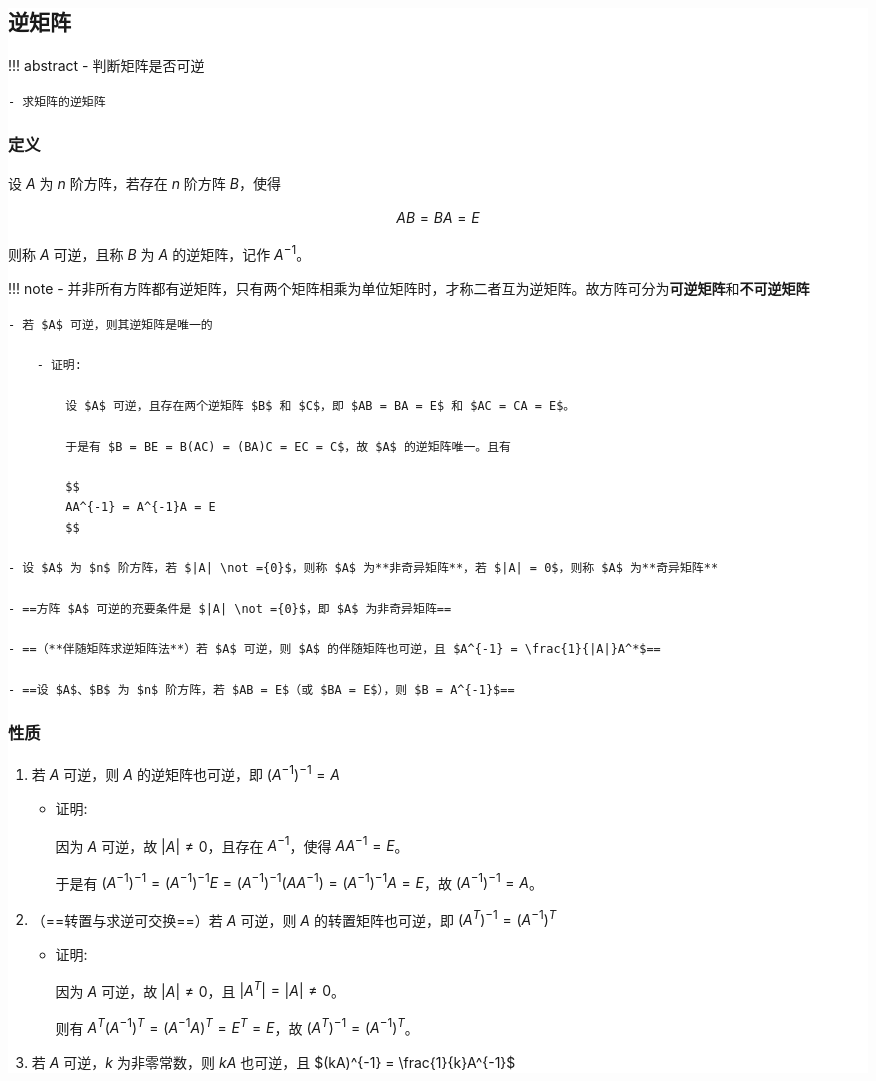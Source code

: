 ## 逆矩阵

!!! abstract
    - 判断矩阵是否可逆

    - 求矩阵的逆矩阵

### 定义

设 $A$ 为 $n$ 阶方阵，若存在 $n$ 阶方阵 $B$，使得 

$$
AB = BA = E
$$

则称 $A$ 可逆，且称 $B$ 为 $A$ 的逆矩阵，记作 $A^{-1}$。

!!! note
    - 并非所有方阵都有逆矩阵，只有两个矩阵相乘为单位矩阵时，才称二者互为逆矩阵。故方阵可分为**可逆矩阵**和**不可逆矩阵**

    - 若 $A$ 可逆，则其逆矩阵是唯一的

        - 证明:

            设 $A$ 可逆，且存在两个逆矩阵 $B$ 和 $C$，即 $AB = BA = E$ 和 $AC = CA = E$。

            于是有 $B = BE = B(AC) = (BA)C = EC = C$，故 $A$ 的逆矩阵唯一。且有

            $$
            AA^{-1} = A^{-1}A = E
            $$

    - 设 $A$ 为 $n$ 阶方阵，若 $|A| \not ={0}$，则称 $A$ 为**非奇异矩阵**，若 $|A| = 0$，则称 $A$ 为**奇异矩阵**

    - ==方阵 $A$ 可逆的充要条件是 $|A| \not ={0}$，即 $A$ 为非奇异矩阵==

    - ==（**伴随矩阵求逆矩阵法**）若 $A$ 可逆，则 $A$ 的伴随矩阵也可逆，且 $A^{-1} = \frac{1}{|A|}A^*$==

    - ==设 $A$、$B$ 为 $n$ 阶方阵，若 $AB = E$（或 $BA = E$），则 $B = A^{-1}$==

### 性质

1. 若 $A$ 可逆，则 $A$ 的逆矩阵也可逆，即 $(A^{-1})^{-1} = A$

    - 证明:

        因为 $A$ 可逆，故 $|A| \not ={0}$，且存在 $A^{-1}$，使得 $AA^{-1} = E$。

        于是有 $(A^{-1})^{-1} = (A^{-1})^{-1}E = (A^{-1})^{-1}(AA^{-1}) = (A^{-1})^{-1}A = E$，故 $(A^{-1})^{-1} = A$。


2. （==转置与求逆可交换==）若 $A$ 可逆，则 $A$ 的转置矩阵也可逆，即 $(A^T)^{-1} = (A^{-1})^T$

    - 证明:

        因为 $A$ 可逆，故 $|A| \not ={0}$，且 $|A^T| = |A| \not ={0}$。

        则有 $A^T(A^{-1})^T = (A^{-1}A)^T = E^T = E$，故 $(A^T)^{-1} = (A^{-1})^T$。

3. 若 $A$ 可逆，$k$ 为非零常数，则 $kA$ 也可逆，且 $(kA)^{-1} = \frac{1}{k}A^{-1}$
